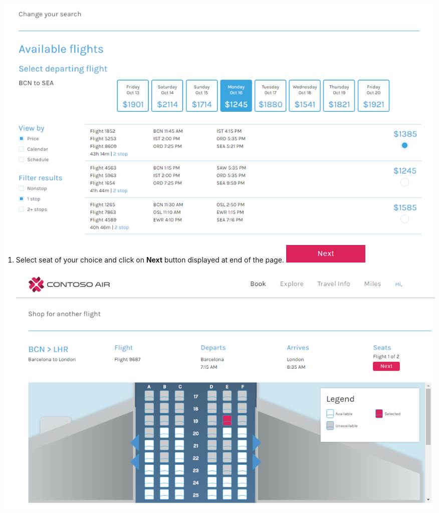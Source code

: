    ![](img\Available_Flights.png)

1. Select seat of your choice and click on **Next** button displayed at end of the page. ![](img\Next_btn.png)

   ![](img\Seat_book_page.png)
